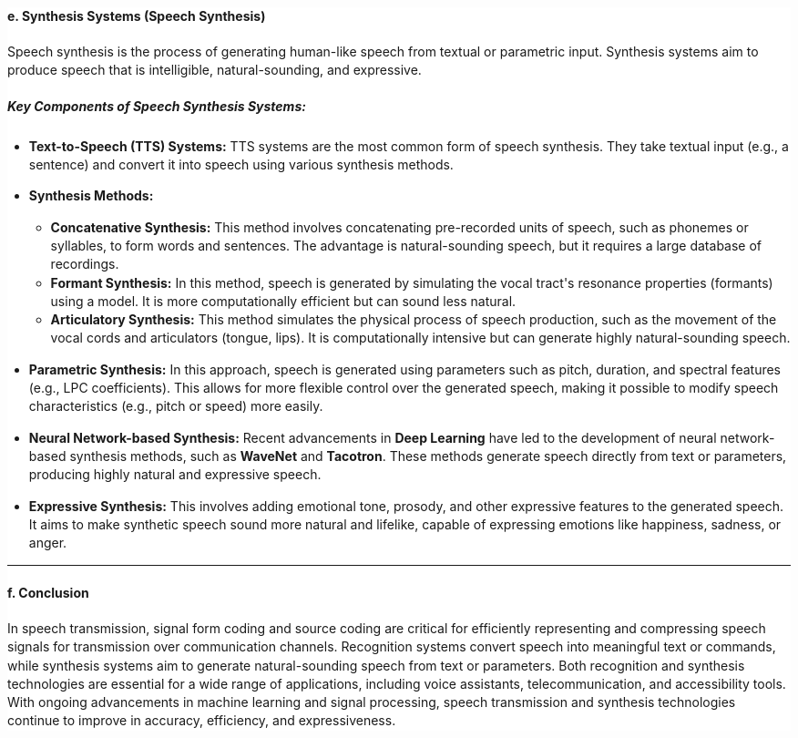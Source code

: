 
#### **e. Synthesis Systems (Speech Synthesis)**
Speech synthesis is the process of generating human-like speech from textual or parametric input. Synthesis systems aim to produce speech that is intelligible, natural-sounding, and expressive.

##### **Key Components of Speech Synthesis Systems:**
- **Text-to-Speech (TTS) Systems:** TTS systems are the most common form of speech synthesis. They take textual input (e.g., a sentence) and convert it into speech using various synthesis methods.
  
- **Synthesis Methods:**
  - **Concatenative Synthesis:** This method involves concatenating pre-recorded units of speech, such as phonemes or syllables, to form words and sentences. The advantage is natural-sounding speech, but it requires a large database of recordings.
  - **Formant Synthesis:** In this method, speech is generated by simulating the vocal tract's resonance properties (formants) using a model. It is more computationally efficient but can sound less natural.
  - **Articulatory Synthesis:** This method simulates the physical process of speech production, such as the movement of the vocal cords and articulators (tongue, lips). It is computationally intensive but can generate highly natural-sounding speech.

- **Parametric Synthesis:** In this approach, speech is generated using parameters such as pitch, duration, and spectral features (e.g., LPC coefficients). This allows for more flexible control over the generated speech, making it possible to modify speech characteristics (e.g., pitch or speed) more easily.

- **Neural Network-based Synthesis:** Recent advancements in **Deep Learning** have led to the development of neural network-based synthesis methods, such as **WaveNet** and **Tacotron**. These methods generate speech directly from text or parameters, producing highly natural and expressive speech.

- **Expressive Synthesis:** This involves adding emotional tone, prosody, and other expressive features to the generated speech. It aims to make synthetic speech sound more natural and lifelike, capable of expressing emotions like happiness, sadness, or anger.

---

#### **f. Conclusion**
In speech transmission, signal form coding and source coding are critical for efficiently representing and compressing speech signals for transmission over communication channels. Recognition systems convert speech into meaningful text or commands, while synthesis systems aim to generate natural-sounding speech from text or parameters. Both recognition and synthesis technologies are essential for a wide range of applications, including voice assistants, telecommunication, and accessibility tools. With ongoing advancements in machine learning and signal processing, speech transmission and synthesis technologies continue to improve in accuracy, efficiency, and expressiveness.
